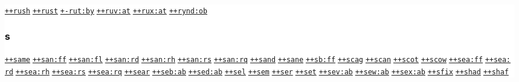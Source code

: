 <a class="tooltip" href='https://urbit.org/docs/reference/library/4g/#rush' data-tippy-content="Parse or null"><code>++rush</code></a>
<a class="tooltip" href='https://urbit.org/docs/reference/library/4g/#rust' data-tippy-content="Parse tape or null"><code>++rust</code></a>
<a class="tooltip" href='https://urbit.org/docs/reference/library/2i/#rut-by' data-tippy-content="Transform nodes (map)"><code>+-rut:by</code></a>
<a class="tooltip" href='https://urbit.org/docs/reference/library/4b/#ruv-at' data-tippy-content="(Undocumented)"><code>++ruv:at</code></a>
<a class="tooltip" href='https://urbit.org/docs/reference/library/4b/#rux-at' data-tippy-content="(Undocumented)"><code>++rux:at</code></a>
<a class="tooltip" href='https://urbit.org/docs/reference/library/3f/#rynd-ob' data-tippy-content="Reverse Feistel-like cipher"><code>++rynd:ob</code></a>

### s

<a class="tooltip" href='https://urbit.org/docs/reference/library/2n/#same'><code>++same</code></a>
<a class="tooltip" href='https://urbit.org/docs/reference/library/3b/#san-ff'><code>++san:ff</code></a>
<a class="tooltip" href='https://urbit.org/docs/reference/library/3b/#san-fl'><code>++san:fl</code></a>
<a class="tooltip" href='https://urbit.org/docs/reference/library/3b/#san-rd'><code>++san:rd</code></a>
<a class="tooltip" href='https://urbit.org/docs/reference/library/3b/#san-rh'><code>++san:rh</code></a>
<a class="tooltip" href='https://urbit.org/docs/reference/library/3b/#san-rs'><code>++san:rs</code></a>
<a class="tooltip" href='https://urbit.org/docs/reference/library/3b/#san-rq'><code>++san:rq</code></a>
<a class="tooltip" href='https://urbit.org/docs/reference/library/4b/#sand'><code>++sand</code></a>
<a class="tooltip" href='https://urbit.org/docs/reference/library/4b/#sane'><code>++sane</code></a>
<a class="tooltip" href='https://urbit.org/docs/reference/library/3b/#sb-ff'><code>++sb:ff</code></a>
<a class="tooltip" href='https://urbit.org/docs/reference/library/2b/#scag'><code>++scag</code></a>
<a class="tooltip" href='https://urbit.org/docs/reference/library/4g/#scan'><code>++scan</code></a>
<a class="tooltip" href='https://urbit.org/docs/reference/library/4m/#scot'><code>++scot</code></a>
<a class="tooltip" href='https://urbit.org/docs/reference/library/4m/#scow'><code>++scow</code></a>
<a class="tooltip" href='https://urbit.org/docs/reference/library/3b/#sea-ff'><code>++sea:ff</code></a>
<a class="tooltip" href='https://urbit.org/docs/reference/library/3b/#sea-rd'><code>++sea:rd</code></a>
<a class="tooltip" href='https://urbit.org/docs/reference/library/3b/#sea-rh'><code>++sea:rh</code></a>
<a class="tooltip" href='https://urbit.org/docs/reference/library/3b/#sea-rs'><code>++sea:rs</code></a>
<a class="tooltip" href='https://urbit.org/docs/reference/library/3b/#sea-rq'><code>++sea:rq</code></a>
<a class="tooltip" href='https://urbit.org/docs/reference/library/4f/#sear'><code>++sear</code></a>
<a class="tooltip" href='https://urbit.org/docs/reference/library/4j/#seb-ab'><code>++seb:ab</code></a>
<a class="tooltip" href='https://urbit.org/docs/reference/library/4j/#sed-ab'><code>++sed:ab</code></a>
<a class="tooltip" href='https://urbit.org/docs/reference/library/4h/#sel'><code>++sel</code></a>
<a class="tooltip" href='https://urbit.org/docs/reference/library/4h/#sem'><code>++sem</code></a>
<a class="tooltip" href='https://urbit.org/docs/reference/library/4h/#ser'><code>++ser</code></a>
<a class="tooltip" href='https://urbit.org/docs/reference/library/2o/#set'><code>++set</code></a>
<a class="tooltip" href='https://urbit.org/docs/reference/library/4j/#sev-ab'><code>++sev:ab</code></a>
<a class="tooltip" href='https://urbit.org/docs/reference/library/4j/#sew-ab'><code>++sew:ab</code></a>
<a class="tooltip" href='https://urbit.org/docs/reference/library/4j/#sex-ab'><code>++sex:ab</code></a>
<a class="tooltip" href='https://urbit.org/docs/reference/library/4e/#sfix'><code>++sfix</code></a>
<a class="tooltip" href='https://urbit.org/docs/reference/library/3d/#shad'><code>++shad</code></a>
<a class="tooltip" href='https://urbit.org/docs/reference/library/3d/#shaf'><code>++shaf</code></a>